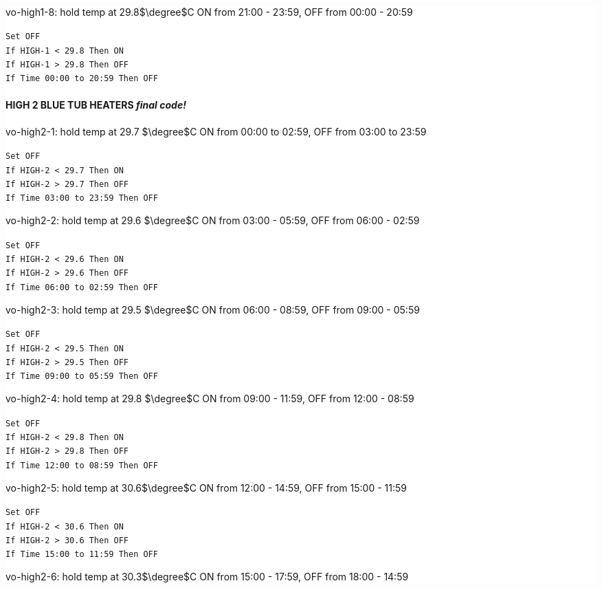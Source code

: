 vo-high1-8: hold temp at 29.8$\degree$C ON from 21:00 - 23:59, OFF from 00:00 - 20:59

```
Set OFF
If HIGH-1 < 29.8 Then ON
If HIGH-1 > 29.8 Then OFF
If Time 00:00 to 20:59 Then OFF
```



#### HIGH 2 BLUE TUB HEATERS *final code!*

vo-high2-1: hold temp at 29.7 $\degree$C ON from 00:00 to 02:59, OFF from 03:00 to 23:59

```
Set OFF
If HIGH-2 < 29.7 Then ON
If HIGH-2 > 29.7 Then OFF
If Time 03:00 to 23:59 Then OFF
```

vo-high2-2: hold temp at 29.6 $\degree$C ON from 03:00 - 05:59, OFF from 06:00 - 02:59

```
Set OFF
If HIGH-2 < 29.6 Then ON
If HIGH-2 > 29.6 Then OFF
If Time 06:00 to 02:59 Then OFF
```

vo-high2-3: hold temp at 29.5 $\degree$C ON from 06:00 - 08:59, OFF from 09:00 - 05:59

```
Set OFF
If HIGH-2 < 29.5 Then ON
If HIGH-2 > 29.5 Then OFF
If Time 09:00 to 05:59 Then OFF
```

vo-high2-4: hold temp at 29.8 $\degree$C ON from 09:00 - 11:59, OFF from 12:00 - 08:59

```
Set OFF
If HIGH-2 < 29.8 Then ON
If HIGH-2 > 29.8 Then OFF
If Time 12:00 to 08:59 Then OFF
```

vo-high2-5: hold temp at 30.6$\degree$C ON from 12:00 - 14:59, OFF from 15:00 - 11:59

```
Set OFF
If HIGH-2 < 30.6 Then ON
If HIGH-2 > 30.6 Then OFF
If Time 15:00 to 11:59 Then OFF
```

vo-high2-6: hold temp at 30.3$\degree$C ON from 15:00 - 17:59, OFF from 18:00 - 14:59
